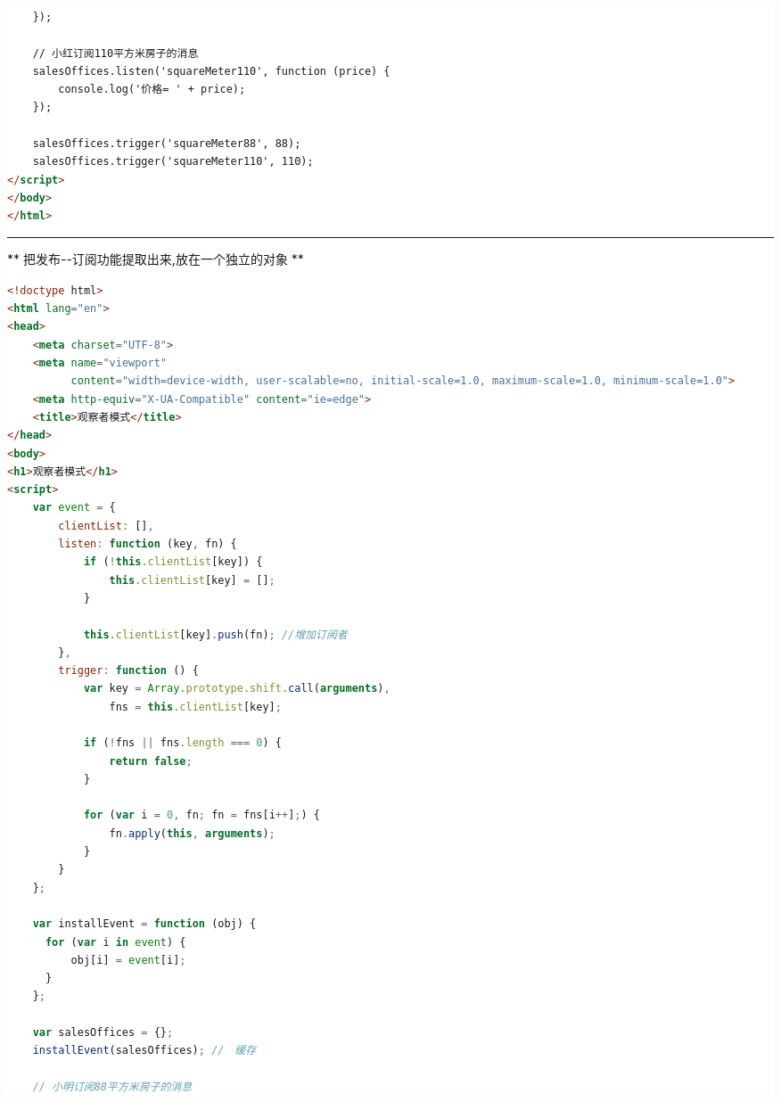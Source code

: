 ```html
    });

    // 小红订阅110平方米房子的消息
    salesOffices.listen('squareMeter110', function (price) {
        console.log('价格= ' + price);
    });

    salesOffices.trigger('squareMeter88', 88);
    salesOffices.trigger('squareMeter110', 110);
</script>
</body>
</html>
```
*****************

** 把发布--订阅功能提取出来,放在一个独立的对象 **

```html
<!doctype html>
<html lang="en">
<head>
    <meta charset="UTF-8">
    <meta name="viewport"
          content="width=device-width, user-scalable=no, initial-scale=1.0, maximum-scale=1.0, minimum-scale=1.0">
    <meta http-equiv="X-UA-Compatible" content="ie=edge">
    <title>观察者模式</title>
</head>
<body>
<h1>观察者模式</h1>
<script>
    var event = {
        clientList: [],
        listen: function (key, fn) {
            if (!this.clientList[key]) {
                this.clientList[key] = [];
            }

            this.clientList[key].push(fn); //增加订阅者
        },
        trigger: function () {
            var key = Array.prototype.shift.call(arguments),
                fns = this.clientList[key];

            if (!fns || fns.length === 0) {
                return false;
            }

            for (var i = 0, fn; fn = fns[i++];) {
                fn.apply(this, arguments);
            }
        }
    };

    var installEvent = function (obj) {
      for (var i in event) {
          obj[i] = event[i];
      }
    };

    var salesOffices = {};
    installEvent(salesOffices); //　缓存

    // 小明订阅88平方米房子的消息
```